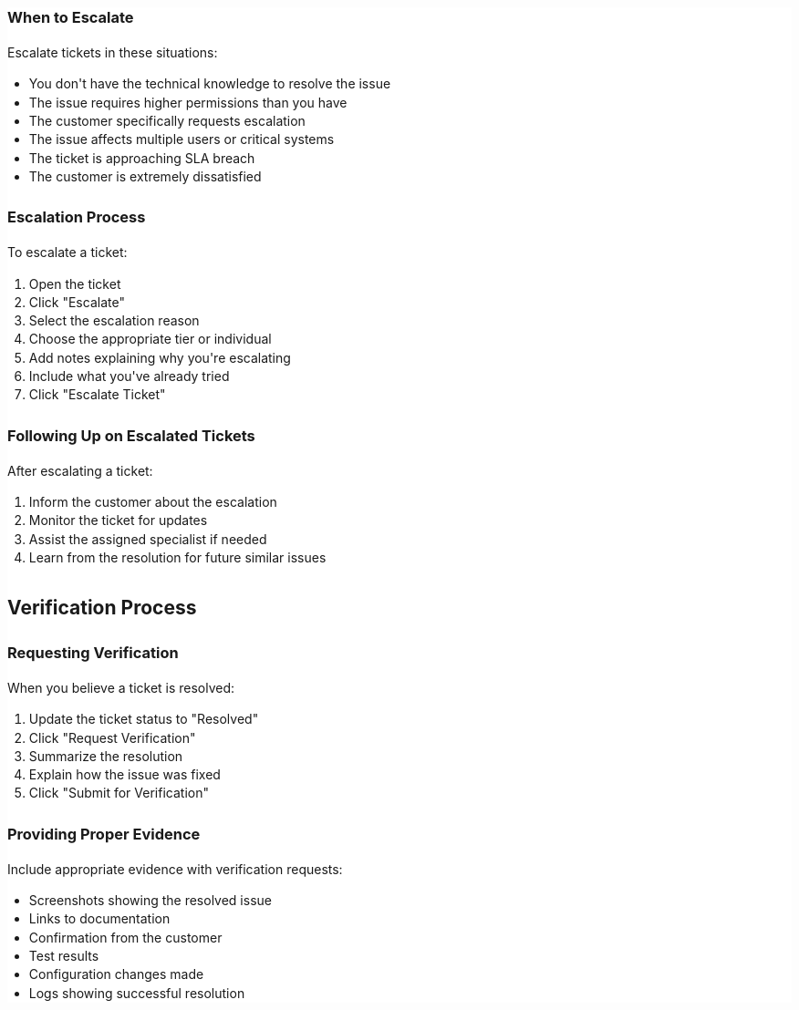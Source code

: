 ### When to Escalate

Escalate tickets in these situations:

- You don't have the technical knowledge to resolve the issue
- The issue requires higher permissions than you have
- The customer specifically requests escalation
- The issue affects multiple users or critical systems
- The ticket is approaching SLA breach
- The customer is extremely dissatisfied

### Escalation Process

To escalate a ticket:

1. Open the ticket
2. Click "Escalate"
3. Select the escalation reason
4. Choose the appropriate tier or individual
5. Add notes explaining why you're escalating
6. Include what you've already tried
7. Click "Escalate Ticket"

### Following Up on Escalated Tickets

After escalating a ticket:

1. Inform the customer about the escalation
2. Monitor the ticket for updates
3. Assist the assigned specialist if needed
4. Learn from the resolution for future similar issues

## Verification Process

### Requesting Verification

When you believe a ticket is resolved:

1. Update the ticket status to "Resolved"
2. Click "Request Verification"
3. Summarize the resolution
4. Explain how the issue was fixed
5. Click "Submit for Verification"

### Providing Proper Evidence

Include appropriate evidence with verification requests:

- Screenshots showing the resolved issue
- Links to documentation
- Confirmation from the customer
- Test results
- Configuration changes made
- Logs showing successful resolution
